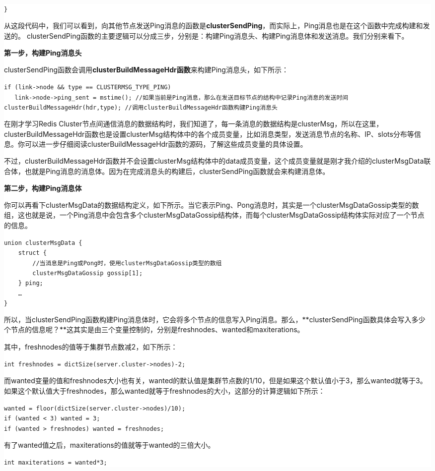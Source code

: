 ```plain
}
```

从这段代码中，我们可以看到，向其他节点发送Ping消息的函数是**clusterSendPing**，而实际上，Ping消息也是在这个函数中完成构建和发送的。 clusterSendPing函数的主要逻辑可以分成三步，分别是：构建Ping消息头、构建Ping消息体和发送消息。我们分别来看下。

**第一步，构建Ping消息头**

clusterSendPing函数会调用**clusterBuildMessageHdr函数**来构建Ping消息头，如下所示：

```plain
if (link->node && type == CLUSTERMSG_TYPE_PING)
   link->node->ping_sent = mstime(); //如果当前是Ping消息，那么在发送目标节点的结构中记录Ping消息的发送时间
clusterBuildMessageHdr(hdr,type); //调用clusterBuildMessageHdr函数构建Ping消息头
```

在刚才学习Redis Cluster节点间通信消息的数据结构时，我们知道了，每一条消息的数据结构是clusterMsg，所以在这里，clusterBuildMessageHdr函数也是设置clusterMsg结构体中的各个成员变量，比如消息类型，发送消息节点的名称、IP、slots分布等信息。你可以进一步仔细阅读clusterBuildMessageHdr函数的源码，了解这些成员变量的具体设置。

不过，clusterBuildMessageHdr函数并不会设置clusterMsg结构体中的data成员变量，这个成员变量就是刚才我介绍的clusterMsgData联合体，也就是Ping消息的消息体。因为在完成消息头的构建后，clusterSendPing函数就会来构建消息体。

**第二步，构建Ping消息体**

你可以再看下clusterMsgData的数据结构定义，如下所示。当它表示Ping、Pong消息时，其实是一个clusterMsgDataGossip类型的数组，这也就是说，一个Ping消息中会包含多个clusterMsgDataGossip结构体，而每个clusterMsgDataGossip结构体实际对应了一个节点的信息。

```plain
union clusterMsgData {
    struct {
        //当消息是Ping或Pong时，使用clusterMsgDataGossip类型的数组
        clusterMsgDataGossip gossip[1];
	} ping;
	…
}
```

所以，当clusterSendPing函数构建Ping消息体时，它会将多个节点的信息写入Ping消息。那么，**clusterSendPing函数具体会写入多少个节点的信息呢？**这其实是由三个变量控制的，分别是freshnodes、wanted和maxiterations。

其中，freshnodes的值等于集群节点数减2，如下所示：

```plain
int freshnodes = dictSize(server.cluster->nodes)-2;
```

而wanted变量的值和freshnodes大小也有关，wanted的默认值是集群节点数的1/10，但是如果这个默认值小于3，那么wanted就等于3。如果这个默认值大于freshnodes，那么wanted就等于freshnodes的大小，这部分的计算逻辑如下所示：

```plain
wanted = floor(dictSize(server.cluster->nodes)/10);
if (wanted < 3) wanted = 3;
if (wanted > freshnodes) wanted = freshnodes;
```

有了wanted值之后，maxiterations的值就等于wanted的三倍大小。

```plain
int maxiterations = wanted*3;
```
